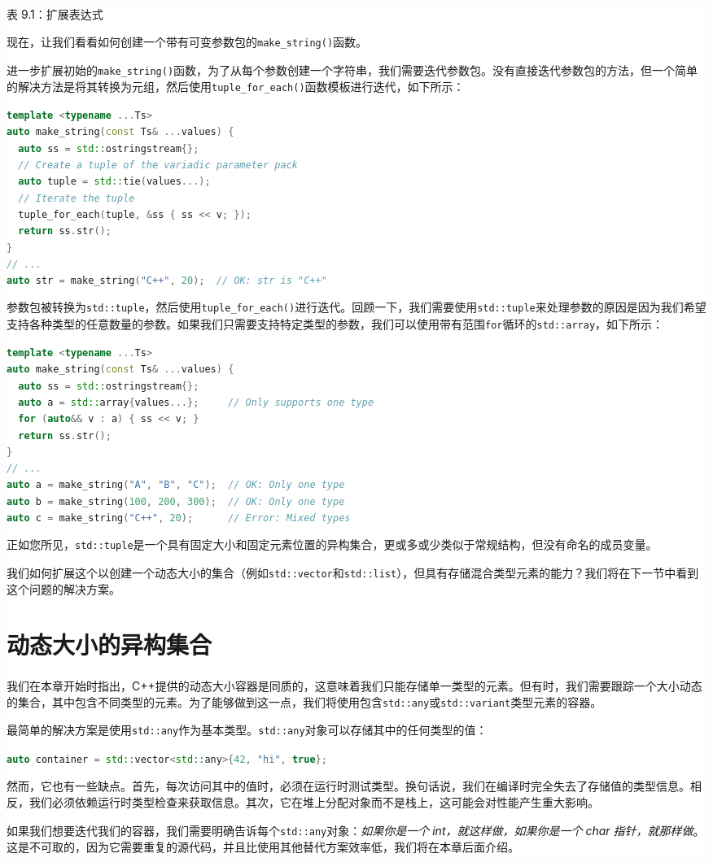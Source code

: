 表 9.1：扩展表达式

现在，让我们看看如何创建一个带有可变参数包的`make_string()`函数。

进一步扩展初始的`make_string()`函数，为了从每个参数创建一个字符串，我们需要迭代参数包。没有直接迭代参数包的方法，但一个简单的解决方法是将其转换为元组，然后使用`tuple_for_each()`函数模板进行迭代，如下所示：

```cpp
template <typename ...Ts> 
auto make_string(const Ts& ...values) { 
  auto ss = std::ostringstream{}; 
  // Create a tuple of the variadic parameter pack 
  auto tuple = std::tie(values...); 
  // Iterate the tuple 
  tuple_for_each(tuple, &ss { ss << v; }); 
  return ss.str();
}
// ...
auto str = make_string("C++", 20);  // OK: str is "C++" 
```

参数包被转换为`std::tuple`，然后使用`tuple_for_each()`进行迭代。回顾一下，我们需要使用`std::tuple`来处理参数的原因是因为我们希望支持各种类型的任意数量的参数。如果我们只需要支持特定类型的参数，我们可以使用带有范围`for`循环的`std::array`，如下所示：

```cpp
template <typename ...Ts>
auto make_string(const Ts& ...values) {
  auto ss = std::ostringstream{};
  auto a = std::array{values...};     // Only supports one type
  for (auto&& v : a) { ss << v; }
  return ss.str();
}
// ...
auto a = make_string("A", "B", "C");  // OK: Only one type
auto b = make_string(100, 200, 300);  // OK: Only one type
auto c = make_string("C++", 20);      // Error: Mixed types 
```

正如您所见，`std::tuple`是一个具有固定大小和固定元素位置的异构集合，更或多或少类似于常规结构，但没有命名的成员变量。

我们如何扩展这个以创建一个动态大小的集合（例如`std::vector`和`std::list`），但具有存储混合类型元素的能力？我们将在下一节中看到这个问题的解决方案。

# 动态大小的异构集合

我们在本章开始时指出，C++提供的动态大小容器是同质的，这意味着我们只能存储单一类型的元素。但有时，我们需要跟踪一个大小动态的集合，其中包含不同类型的元素。为了能够做到这一点，我们将使用包含`std::any`或`std::variant`类型元素的容器。

最简单的解决方案是使用`std::any`作为基本类型。`std::any`对象可以存储其中的任何类型的值：

```cpp
auto container = std::vector<std::any>{42, "hi", true}; 
```

然而，它也有一些缺点。首先，每次访问其中的值时，必须在运行时测试类型。换句话说，我们在编译时完全失去了存储值的类型信息。相反，我们必须依赖运行时类型检查来获取信息。其次，它在堆上分配对象而不是栈上，这可能会对性能产生重大影响。

如果我们想要迭代我们的容器，我们需要明确告诉每个`std::any`对象：*如果你是一个 int，就这样做，如果你是一个 char 指针，就那样做*。这是不可取的，因为它需要重复的源代码，并且比使用其他替代方案效率低，我们将在本章后面介绍。
